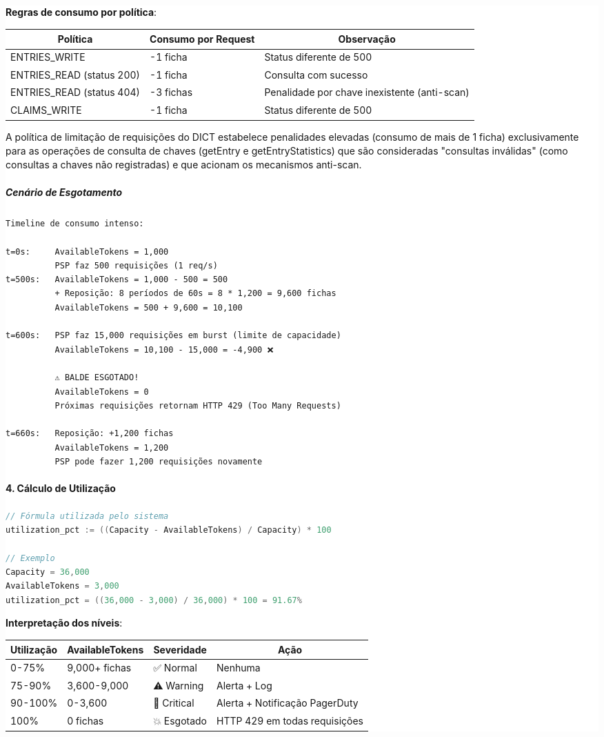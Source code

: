 **Regras de consumo por política**:

| Política | Consumo por Request | Observação |
|----------|---------------------|------------|
| ENTRIES_WRITE | -1 ficha | Status diferente de 500 |
| ENTRIES_READ (status 200) | -1 ficha | Consulta com sucesso |
| ENTRIES_READ (status 404) | -3 fichas | Penalidade por chave inexistente (anti-scan) |
| CLAIMS_WRITE | -1 ficha | Status diferente de 500 |

A política de limitação de requisições do DICT estabelece penalidades elevadas (consumo de mais de 1 ficha) exclusivamente para as operações de consulta de chaves (getEntry e getEntryStatistics) que são consideradas "consultas inválidas" (como consultas a chaves não registradas) e que acionam os mecanismos anti-scan.

##### **Cenário de Esgotamento**

```
Timeline de consumo intenso:

t=0s:     AvailableTokens = 1,000
          PSP faz 500 requisições (1 req/s)
t=500s:   AvailableTokens = 1,000 - 500 = 500
          + Reposição: 8 períodos de 60s = 8 * 1,200 = 9,600 fichas
          AvailableTokens = 500 + 9,600 = 10,100

t=600s:   PSP faz 15,000 requisições em burst (limite de capacidade)
          AvailableTokens = 10,100 - 15,000 = -4,900 ❌

          ⚠️ BALDE ESGOTADO!
          AvailableTokens = 0
          Próximas requisições retornam HTTP 429 (Too Many Requests)

t=660s:   Reposição: +1,200 fichas
          AvailableTokens = 1,200
          PSP pode fazer 1,200 requisições novamente
```

#### 4. **Cálculo de Utilização**

```go
// Fórmula utilizada pelo sistema
utilization_pct := ((Capacity - AvailableTokens) / Capacity) * 100

// Exemplo
Capacity = 36,000
AvailableTokens = 3,000
utilization_pct = ((36,000 - 3,000) / 36,000) * 100 = 91.67%
```

**Interpretação dos níveis**:

| Utilização | AvailableTokens | Severidade | Ação |
|------------|-----------------|------------|------|
| 0-75% | 9,000+ fichas | ✅ Normal | Nenhuma |
| 75-90% | 3,600-9,000 | ⚠️ Warning | Alerta + Log |
| 90-100% | 0-3,600 | 🔴 Critical | Alerta + Notificação PagerDuty |
| 100% | 0 fichas | 💥 Esgotado | HTTP 429 em todas requisições |

